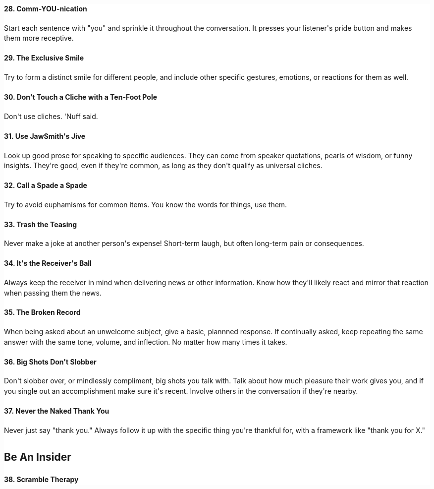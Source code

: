 #### 28. Comm-YOU-nication

Start each sentence with "you" and sprinkle it throughout the conversation. It presses your listener's pride button and makes them more receptive.

#### 29. The Exclusive Smile

Try to form a distinct smile for different people, and include other specific gestures, emotions, or reactions for them as well.

#### 30. Don't Touch a Cliche with a Ten-Foot Pole

Don't use cliches. 'Nuff said.

#### 31. Use JawSmith's Jive

Look up good prose for speaking to specific audiences. They can come from speaker quotations, pearls of wisdom, or funny insights. They're good, even if they're common, as long as they don't qualify as universal cliches.

#### 32. Call a Spade a Spade

Try to avoid euphamisms for common items. You know the words for things, use them.

#### 33. Trash the Teasing

Never make a joke at another person's expense! Short-term laugh, but often long-term pain or consequences.

#### 34. It's the Receiver's Ball

Always keep the receiver in mind when delivering news or other information. Know how they'll likely react and mirror that reaction when passing them the news.

#### 35. The Broken Record

When being asked about an unwelcome subject, give a basic, plannned response. If continually asked, keep repeating the same answer with the same tone, volume, and inflection. No matter how many times it takes.

#### 36. Big Shots Don't Slobber

Don't slobber over, or mindlessly compliment, big shots you talk with. Talk about how much pleasure their work gives you, and if you single out an accomplishment make sure it's recent. Involve others in the conversation if they're nearby.

#### 37. Never the Naked Thank You

Never just say "thank you." Always follow it up with the specific thing you're thankful for, with a framework like "thank you for X."

## Be An Insider

#### 38. Scramble Therapy
